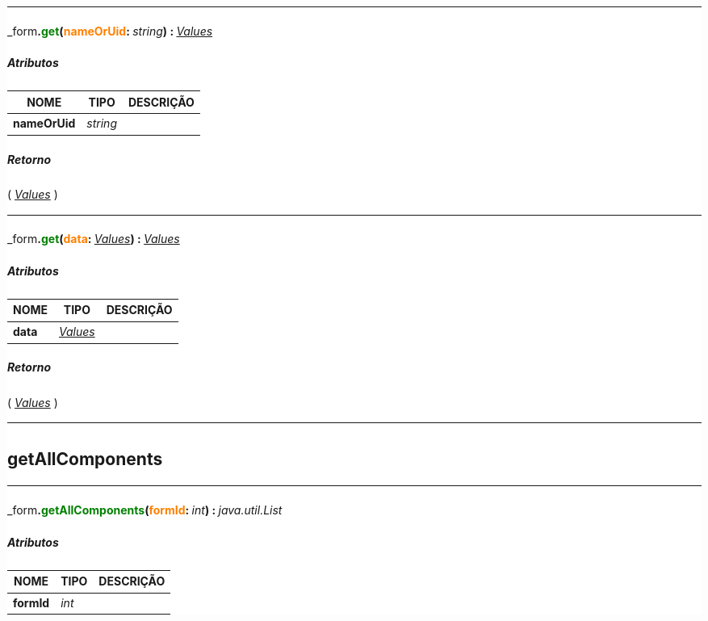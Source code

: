 
---

#### <span style="font-weight: normal">_form</span>.<span style="color: #008000">get</span>(<span style="color: #FF8000">nameOrUid</span>: <span style="font-weight: normal; font-style: italic;">string</span>) : <span style="font-weight: normal; font-style: italic;">[Values](../../objects/Values)</span>
##### Atributos

| NOME | TIPO | DESCRIÇÃO |
|---|---|---|
| **nameOrUid** | _string_ |   |

##### Retorno

( _[Values](../../objects/Values)_ )


---

#### <span style="font-weight: normal">_form</span>.<span style="color: #008000">get</span>(<span style="color: #FF8000">data</span>: <span style="font-weight: normal; font-style: italic;">[Values](../../objects/Values)</span>) : <span style="font-weight: normal; font-style: italic;">[Values](../../objects/Values)</span>
##### Atributos

| NOME | TIPO | DESCRIÇÃO |
|---|---|---|
| **data** | _[Values](../../objects/Values)_ |   |

##### Retorno

( _[Values](../../objects/Values)_ )


---

## getAllComponents

---

#### <span style="font-weight: normal">_form</span>.<span style="color: #008000">getAllComponents</span>(<span style="color: #FF8000">formId</span>: <span style="font-weight: normal; font-style: italic;">int</span>) : <span style="font-weight: normal; font-style: italic;">java.util.List</span>
##### Atributos

| NOME | TIPO | DESCRIÇÃO |
|---|---|---|
| **formId** | _int_ |   |
